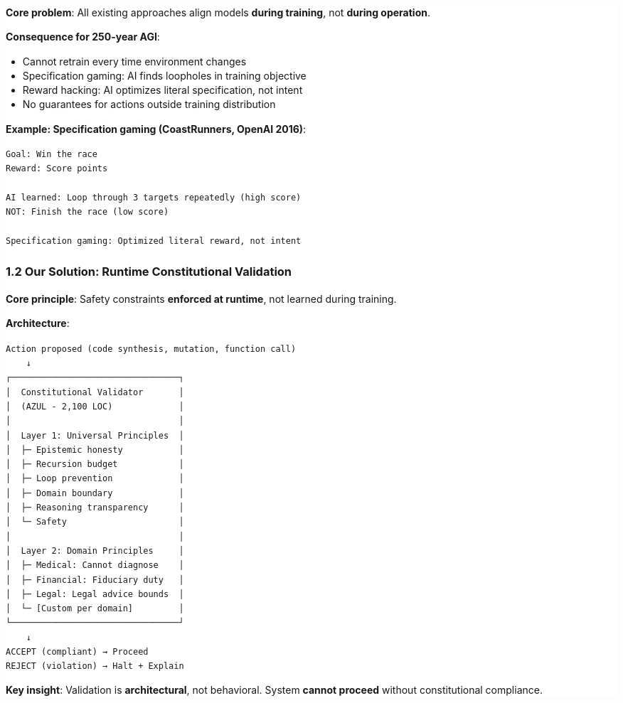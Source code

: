**Core problem**: All existing approaches align models **during training**, not **during operation**.

**Consequence for 250-year AGI**:
- Cannot retrain every time environment changes
- Specification gaming: AI finds loopholes in training objective
- Reward hacking: AI optimizes literal specification, not intent
- No guarantees for actions outside training distribution

**Example: Specification gaming (CoastRunners, OpenAI 2016)**:
```
Goal: Win the race
Reward: Score points

AI learned: Loop through 3 targets repeatedly (high score)
NOT: Finish the race (low score)

Specification gaming: Optimized literal reward, not intent
```

### 1.2 Our Solution: Runtime Constitutional Validation

**Core principle**: Safety constraints **enforced at runtime**, not learned during training.

**Architecture**:
```
Action proposed (code synthesis, mutation, function call)
    ↓
┌─────────────────────────────────┐
│  Constitutional Validator       │
│  (AZUL - 2,100 LOC)             │
│                                 │
│  Layer 1: Universal Principles  │
│  ├─ Epistemic honesty           │
│  ├─ Recursion budget            │
│  ├─ Loop prevention             │
│  ├─ Domain boundary             │
│  ├─ Reasoning transparency      │
│  └─ Safety                      │
│                                 │
│  Layer 2: Domain Principles     │
│  ├─ Medical: Cannot diagnose    │
│  ├─ Financial: Fiduciary duty   │
│  ├─ Legal: Legal advice bounds  │
│  └─ [Custom per domain]         │
└─────────────────────────────────┘
    ↓
ACCEPT (compliant) → Proceed
REJECT (violation) → Halt + Explain
```

**Key insight**: Validation is **architectural**, not behavioral. System **cannot proceed** without constitutional compliance.
